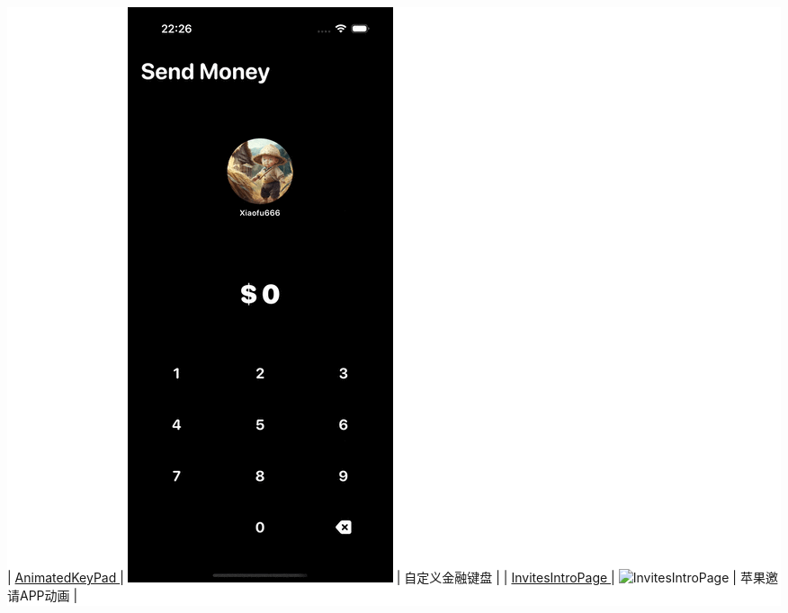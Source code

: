 | [AnimatedKeyPad              ](SwiftUI_Demos/AnimatedKeyPad)              |  ![AnimatedKeyPad               ](SwiftUI_Demos/AnimatedKeyPad/AnimatedKeyPad.gif)                            | 自定义金融键盘 | 
| [InvitesIntroPage            ](SwiftUI_Demos/InvitesIntroPage)            |  ![InvitesIntroPage             ](SwiftUI_Demos/InvitesIntroPage/InvitesIntroPage.gif)                        | 苹果邀请APP动画 | 